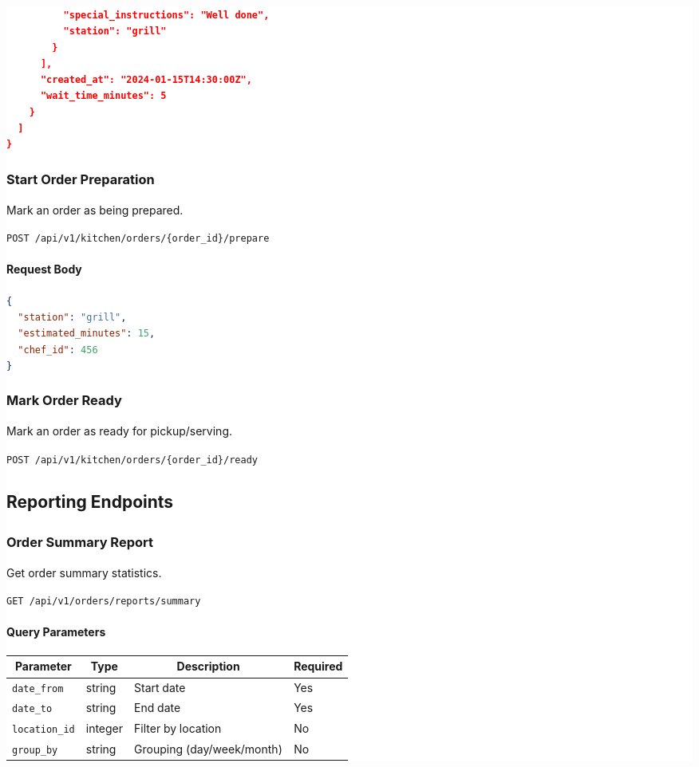 ```json
          "special_instructions": "Well done",
          "station": "grill"
        }
      ],
      "created_at": "2024-01-15T14:30:00Z",
      "wait_time_minutes": 5
    }
  ]
}
```

### Start Order Preparation

Mark an order as being prepared.

```http
POST /api/v1/kitchen/orders/{order_id}/prepare
```

#### Request Body

```json
{
  "station": "grill",
  "estimated_minutes": 15,
  "chef_id": 456
}
```

### Mark Order Ready

Mark an order as ready for pickup/serving.

```http
POST /api/v1/kitchen/orders/{order_id}/ready
```

## Reporting Endpoints

### Order Summary Report

Get order summary statistics.

```http
GET /api/v1/orders/reports/summary
```

#### Query Parameters

| Parameter | Type | Description | Required |
|-----------|------|-------------|----------|
| `date_from` | string | Start date | Yes |
| `date_to` | string | End date | Yes |
| `location_id` | integer | Filter by location | No |
| `group_by` | string | Grouping (day/week/month) | No |
